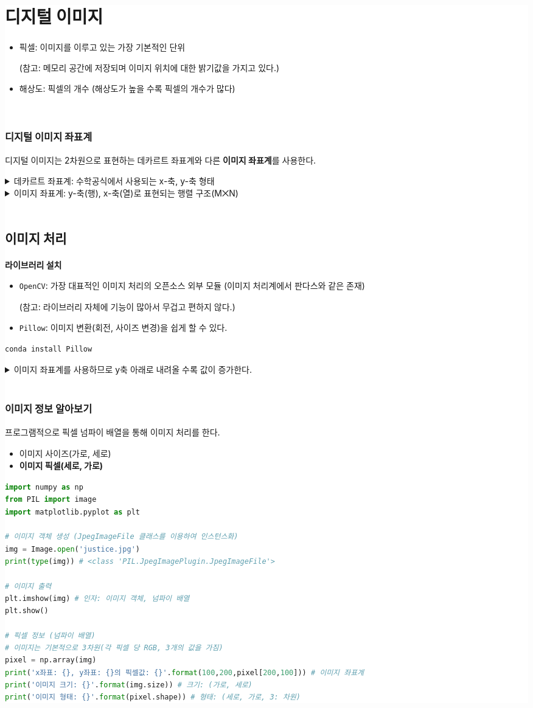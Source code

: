 # 디지털 이미지

- 픽셀: 이미지를 이루고 있는 가장 기본적인 단위

  (참고: 메모리 공간에 저장되며 이미지 위치에 대한 밝기값을 가지고 있다.)

- 해상도: 픽셀의 개수 (해상도가 높을 수록 픽셀의 개수가 많다)

  <br>

### 디지털 이미지 좌표계


디지털 이미지는 2차원으로 표현하는 데카르트 좌표계와 다른 **이미지 좌표계**를 사용한다.

<details><summary>데카르트 좌표계: 수학공식에서 사용되는 x-축, y-축 형태</summary></details>
<details><summary>이미지 좌표계: y-축(행), x-축(열)로 표현되는 행렬 구조(M⨉N)</summary></details>
<br>


## 이미지 처리

**라이브러리 설치**

- `OpenCV`: 가장 대표적인 이미지 처리의 오픈소스 외부 모듈 (이미지 처리계에서 판다스와 같은 존재)

  (참고: 라이브러리 자체에 기능이 많아서 무겁고 편하지 않다.)

- `Pillow`: 이미지 변환(회전, 사이즈 변경)을 쉽게 할 수 있다.

```bash
conda install Pillow
```

<details><summary>이미지 좌표계를 사용하므로 y축 아래로 내려올 수록 값이 증가한다.</summary></details>

<br>

### **이미지 정보** 알아보기

프로그램적으로 픽셀 넘파이 배열을 통해 이미지 처리를 한다.

- 이미지 사이즈(가로, 세로)
- **이미지 픽셀(세로, 가로)**

```python
import numpy as np
from PIL import image
import matplotlib.pyplot as plt

# 이미지 객체 생성 (JpegImageFile 클래스를 이용하여 인스턴스화)
img = Image.open('justice.jpg')
print(type(img)) # <class 'PIL.JpegImagePlugin.JpegImageFile'>

# 이미지 출력
plt.imshow(img) # 인자: 이미지 객체, 넘파이 배열
plt.show()

# 픽셀 정보 (넘파이 배열)
# 이미지는 기본적으로 3차원(각 픽셀 당 RGB, 3개의 값을 가짐)
pixel = np.array(img)
print('x좌표: {}, y좌표: {}의 픽셀값: {}'.format(100,200,pixel[200,100])) # 이미지 좌표계
print('이미지 크기: {}'.format(img.size)) # 크기: (가로, 세로)
print('이미지 형태: {}'.format(pixel.shape)) # 형태: (세로, 가로, 3: 차원)
```
